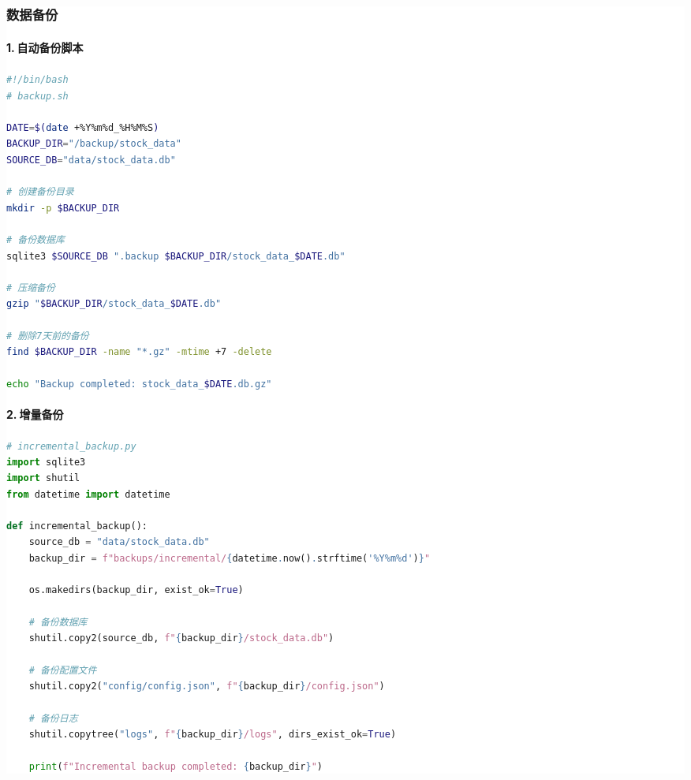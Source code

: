 ### 数据备份

#### 1. 自动备份脚本

```bash
#!/bin/bash
# backup.sh

DATE=$(date +%Y%m%d_%H%M%S)
BACKUP_DIR="/backup/stock_data"
SOURCE_DB="data/stock_data.db"

# 创建备份目录
mkdir -p $BACKUP_DIR

# 备份数据库
sqlite3 $SOURCE_DB ".backup $BACKUP_DIR/stock_data_$DATE.db"

# 压缩备份
gzip "$BACKUP_DIR/stock_data_$DATE.db"

# 删除7天前的备份
find $BACKUP_DIR -name "*.gz" -mtime +7 -delete

echo "Backup completed: stock_data_$DATE.db.gz"
```

#### 2. 增量备份

```python
# incremental_backup.py
import sqlite3
import shutil
from datetime import datetime

def incremental_backup():
    source_db = "data/stock_data.db"
    backup_dir = f"backups/incremental/{datetime.now().strftime('%Y%m%d')}"
    
    os.makedirs(backup_dir, exist_ok=True)
    
    # 备份数据库
    shutil.copy2(source_db, f"{backup_dir}/stock_data.db")
    
    # 备份配置文件
    shutil.copy2("config/config.json", f"{backup_dir}/config.json")
    
    # 备份日志
    shutil.copytree("logs", f"{backup_dir}/logs", dirs_exist_ok=True)
    
    print(f"Incremental backup completed: {backup_dir}")
```
